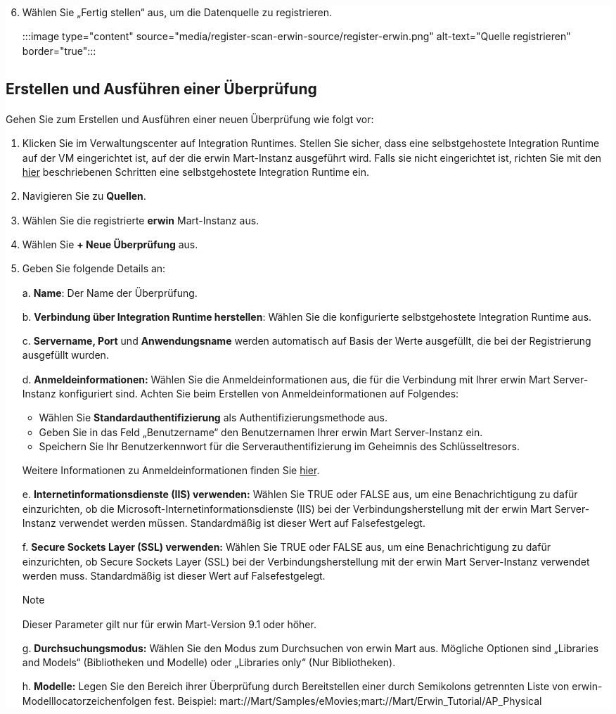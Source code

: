 6.  Wählen Sie „Fertig stellen“ aus, um die Datenquelle zu registrieren.

    :::image type="content" source="media/register-scan-erwin-source/register-erwin.png" alt-text="Quelle registrieren" border="true":::
    

## <a name="creating-and-running-a-scan"></a>Erstellen und Ausführen einer Überprüfung

Gehen Sie zum Erstellen und Ausführen einer neuen Überprüfung wie folgt vor:

1.  Klicken Sie im Verwaltungscenter auf Integration Runtimes. Stellen Sie sicher, dass eine selbstgehostete Integration Runtime auf der VM eingerichtet ist, auf der die erwin Mart-Instanz ausgeführt wird. Falls sie nicht eingerichtet ist, richten Sie mit den [hier](./manage-integration-runtimes.md) beschriebenen Schritten eine selbstgehostete Integration Runtime ein.

2.  Navigieren Sie zu **Quellen**.

3.  Wählen Sie die registrierte **erwin** Mart-Instanz aus.

4.  Wählen Sie **+ Neue Überprüfung** aus.

5.  Geben Sie folgende Details an:

    a.  **Name**: Der Name der Überprüfung.

    b.  **Verbindung über Integration Runtime herstellen**: Wählen Sie die konfigurierte selbstgehostete Integration Runtime aus.

    c.  **Servername, Port** und **Anwendungsname** werden automatisch auf Basis der Werte ausgefüllt, die bei der Registrierung ausgefüllt wurden.

    d.  **Anmeldeinformationen:** Wählen Sie die Anmeldeinformationen aus, die für die Verbindung mit Ihrer erwin Mart Server-Instanz konfiguriert sind. Achten Sie beim Erstellen von Anmeldeinformationen auf Folgendes:
    - Wählen Sie **Standardauthentifizierung** als Authentifizierungsmethode aus.
    - Geben Sie in das Feld „Benutzername“ den Benutzernamen Ihrer erwin Mart Server-Instanz ein.
    - Speichern Sie Ihr Benutzerkennwort für die Serverauthentifizierung im Geheimnis des Schlüsseltresors.

    Weitere Informationen zu Anmeldeinformationen finden Sie [hier](manage-credentials.md).

    e.  **Internetinformationsdienste (IIS) verwenden:** Wählen Sie TRUE oder FALSE aus, um eine Benachrichtigung zu dafür einzurichten, ob die Microsoft-Internetinformationsdienste (IIS) bei der Verbindungsherstellung mit der erwin Mart Server-Instanz verwendet werden müssen. Standardmäßig ist dieser Wert auf Falsefestgelegt.

    f.  **Secure Sockets Layer (SSL) verwenden:** Wählen Sie TRUE oder FALSE aus, um eine Benachrichtigung zu dafür einzurichten, ob Secure Sockets Layer (SSL) bei der Verbindungsherstellung mit der erwin Mart Server-Instanz verwendet werden muss. Standardmäßig ist dieser Wert auf Falsefestgelegt.

    > [!Note]
    > Dieser Parameter gilt nur für erwin Mart-Version 9.1 oder höher.

    g.  **Durchsuchungsmodus:** Wählen Sie den Modus zum Durchsuchen von erwin Mart aus. Mögliche Optionen sind „Libraries and Models“ (Bibliotheken und Modelle) oder „Libraries only“ (Nur Bibliotheken).

    h.  **Modelle:** Legen Sie den Bereich ihrer Überprüfung durch Bereitstellen einer durch Semikolons getrennten Liste von erwin-Modelllocatorzeichenfolgen fest. Beispiel: mart://Mart/Samples/eMovies;mart://Mart/Erwin_Tutorial/AP_Physical
